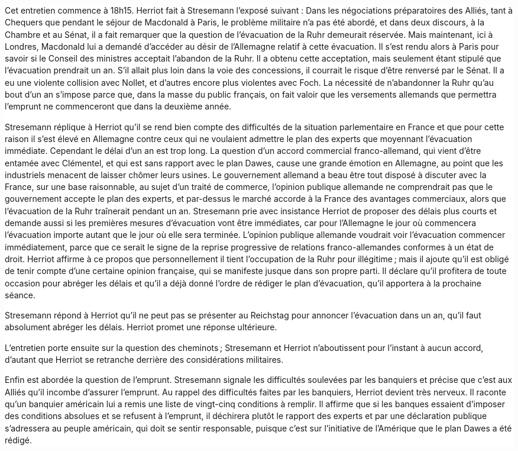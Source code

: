 Cet entretien commence à 18h15. Herriot fait à Stresemann l’exposé 
suivant : Dans les négociations préparatoires des Alliés, tant à Chequers 
que pendant le séjour de Macdonald à Paris, le problème militaire n’a pas 
été abordé, et dans deux discours, à la Chambre et au Sénat, il a fait 
remarquer que la question de l’évacuation de la Ruhr demeurait réservée. 
Mais maintenant, ici à Londres, Macdonald lui a demandé d’accéder au 
désir de l’Allemagne relatif à cette évacuation. Il s’est rendu alors à 
Paris pour savoir si le Conseil des ministres acceptait l’abandon de la Ruhr. 
Il a obtenu cette acceptation, mais seulement étant stipulé que 
l’évacuation prendrait un an. S’il allait plus loin dans la voie des 
concessions, il courrait le risque d’être renversé par le Sénat. Il a eu 
une violente collision avec Nollet, et d’autres encore plus violentes avec 
Foch. La nécessité de n’abandonner la Ruhr qu’au bout d’un an 
s’impose parce que, dans la masse du public français, on fait valoir que les 
versements allemands que permettra l’emprunt ne commenceront que dans la 
deuxième année.

Stresemann réplique à Herriot qu’il se rend bien compte des difficultés de 
la situation parlementaire en France et que pour cette raison il s’est 
élevé en Allemagne contre ceux qui ne voulaient admettre le plan des experts 
que moyennant l’évacuation immédiate. Cependant le délai d’un an est 
trop long. La question d’un accord commercial franco-allemand, qui vient 
d’être entamée avec Clémentel, et qui est sans rapport avec le plan Dawes, 
cause une grande émotion en Allemagne, au point que les industriels menacent 
de laisser chômer leurs usines. Le gouvernement allemand a beau être tout 
disposé à discuter avec la France, sur une base raisonnable, au sujet d’un 
traité de commerce, l’opinion publique allemande ne comprendrait pas que le 
gouvernement accepte le plan des experts, et par-dessus le marché accorde à 
la France des avantages commerciaux, alors que l’évacuation de la Ruhr 
traînerait pendant un an. Stresemann prie avec insistance Herriot de proposer 
des délais plus courts et demande aussi si les premières mesures 
d’évacuation vont être immédiates, car pour l’Allemagne le jour où 
commencera l’évacuation importe autant que le jour où elle sera terminée. 
L’opinion publique allemande voudrait voir l’évacuation commencer 
immédiatement, parce que ce serait le signe de la reprise progressive de 
relations franco-allemandes conformes à un état de droit. Herriot affirme à 
ce propos que personnellement il tient l’occupation de la Ruhr pour 
illégitime ; mais il ajoute qu’il est obligé de tenir compte d’une 
certaine opinion française, qui se manifeste jusque dans son propre parti. Il 
déclare qu’il profitera de toute occasion pour abréger les délais et 
qu’il a déjà donné l’ordre de rédiger le plan d’évacuation, qu’il 
apportera à la prochaine séance.

Stresemann répond à Herriot qu’il ne peut pas se présenter au Reichstag 
pour annoncer l’évacuation dans un an, qu’il faut absolument abréger les 
délais. Herriot promet une réponse ultérieure.

L’entretien porte ensuite sur la question des cheminots ; Stresemann et 
Herriot n’aboutissent pour l’instant à aucun accord, d’autant que 
Herriot se retranche derrière des considérations militaires.

Enfin est abordée la question de l’emprunt. Stresemann signale les 
difficultés soulevées par les banquiers et précise que c’est aux Alliés 
qu’il incombe d’assurer l’emprunt. Au rappel des difficultés faites par 
les banquiers, Herriot devient très nerveux. Il raconte qu’un banquier 
américain lui a remis une liste de vingt-cinq conditions à remplir. Il 
affirme que si les banques essaient d’imposer des conditions absolues et se 
refusent à l’emprunt, il déchirera plutôt le rapport des experts et par 
une déclaration publique s’adressera au peuple américain, qui doit se 
sentir responsable, puisque c’est sur l’initiative de l’Amérique que le 
plan Dawes a été rédigé.
